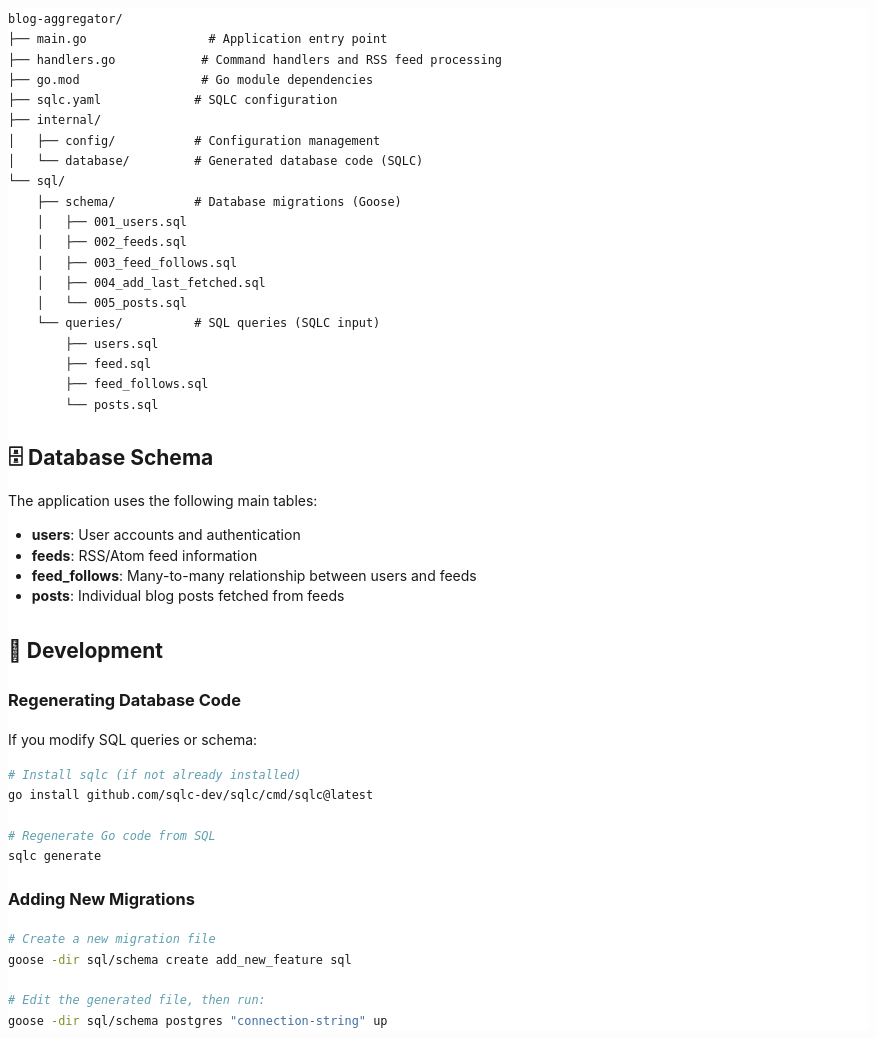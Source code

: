 ```
blog-aggregator/
├── main.go                 # Application entry point
├── handlers.go            # Command handlers and RSS feed processing
├── go.mod                 # Go module dependencies
├── sqlc.yaml             # SQLC configuration
├── internal/
│   ├── config/           # Configuration management
│   └── database/         # Generated database code (SQLC)
└── sql/
    ├── schema/           # Database migrations (Goose)
    │   ├── 001_users.sql
    │   ├── 002_feeds.sql
    │   ├── 003_feed_follows.sql
    │   ├── 004_add_last_fetched.sql
    │   └── 005_posts.sql
    └── queries/          # SQL queries (SQLC input)
        ├── users.sql
        ├── feed.sql
        ├── feed_follows.sql
        └── posts.sql
```

## 🗄️ Database Schema

The application uses the following main tables:

- **users**: User accounts and authentication
- **feeds**: RSS/Atom feed information
- **feed_follows**: Many-to-many relationship between users and feeds
- **posts**: Individual blog posts fetched from feeds

## 🔄 Development

### Regenerating Database Code

If you modify SQL queries or schema:

```bash
# Install sqlc (if not already installed)
go install github.com/sqlc-dev/sqlc/cmd/sqlc@latest

# Regenerate Go code from SQL
sqlc generate
```

### Adding New Migrations

```bash
# Create a new migration file
goose -dir sql/schema create add_new_feature sql

# Edit the generated file, then run:
goose -dir sql/schema postgres "connection-string" up
```
